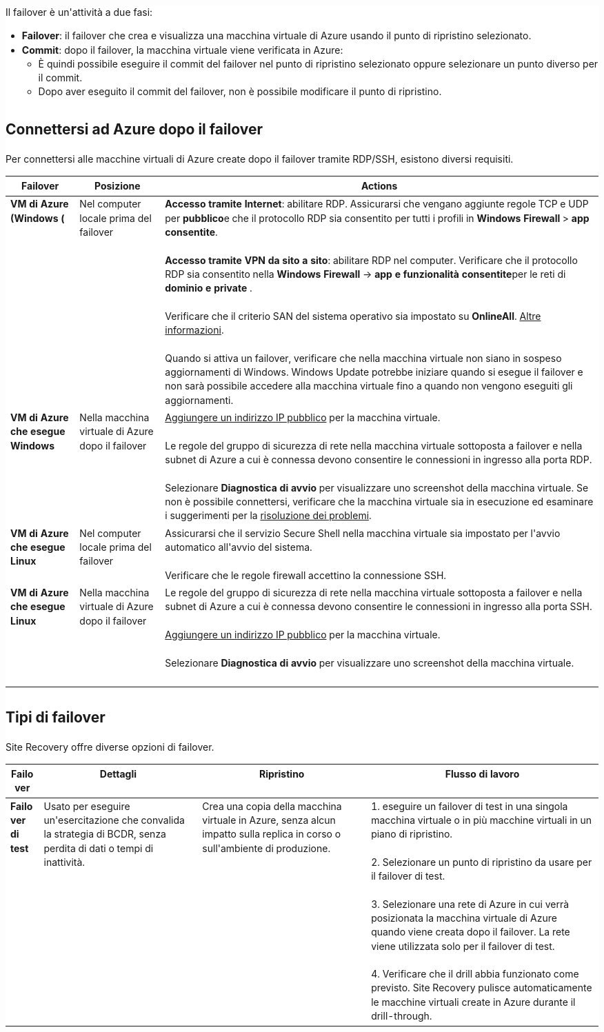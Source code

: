 Il failover è un'attività a due fasi:

- **Failover**: il failover che crea e visualizza una macchina virtuale di Azure usando il punto di ripristino selezionato.
- **Commit**: dopo il failover, la macchina virtuale viene verificata in Azure:
    - È quindi possibile eseguire il commit del failover nel punto di ripristino selezionato oppure selezionare un punto diverso per il commit.
    - Dopo aver eseguito il commit del failover, non è possibile modificare il punto di ripristino.


## <a name="connect-to-azure-after-failover"></a>Connettersi ad Azure dopo il failover

Per connettersi alle macchine virtuali di Azure create dopo il failover tramite RDP/SSH, esistono diversi requisiti.

**Failover** | **Posizione** | **Actions**
--- | --- | ---
**VM di Azure (Windows (** | Nel computer locale prima del failover | **Accesso tramite Internet**: abilitare RDP. Assicurarsi che vengano aggiunte regole TCP e UDP per **pubblico**e che il protocollo RDP sia consentito per tutti i profili in **Windows Firewall** > **app consentite**.<br/><br/> **Accesso tramite VPN da sito a sito**: abilitare RDP nel computer. Verificare che il protocollo RDP sia consentito nella **Windows Firewall** -> **app e funzionalità consentite**per le reti di **dominio e private** .<br/><br/>  Verificare che il criterio SAN del sistema operativo sia impostato su **OnlineAll**. [Altre informazioni](https://support.microsoft.com/kb/3031135).<br/><br/> Quando si attiva un failover, verificare che nella macchina virtuale non siano in sospeso aggiornamenti di Windows. Windows Update potrebbe iniziare quando si esegue il failover e non sarà possibile accedere alla macchina virtuale fino a quando non vengono eseguiti gli aggiornamenti.
**VM di Azure che esegue Windows** | Nella macchina virtuale di Azure dopo il failover |  [Aggiungere un indirizzo IP pubblico](https://aka.ms/addpublicip) per la macchina virtuale.<br/><br/> Le regole del gruppo di sicurezza di rete nella macchina virtuale sottoposta a failover e nella subnet di Azure a cui è connessa devono consentire le connessioni in ingresso alla porta RDP.<br/><br/> Selezionare **Diagnostica di avvio** per visualizzare uno screenshot della macchina virtuale. Se non è possibile connettersi, verificare che la macchina virtuale sia in esecuzione ed esaminare i suggerimenti per la [risoluzione dei problemi](https://social.technet.microsoft.com/wiki/contents/articles/31666.troubleshooting-remote-desktop-connection-after-failover-using-asr.aspx).
**VM di Azure che esegue Linux** | Nel computer locale prima del failover | Assicurarsi che il servizio Secure Shell nella macchina virtuale sia impostato per l'avvio automatico all'avvio del sistema.<br/><br/> Verificare che le regole firewall accettino la connessione SSH.
**VM di Azure che esegue Linux** | Nella macchina virtuale di Azure dopo il failover | Le regole del gruppo di sicurezza di rete nella macchina virtuale sottoposta a failover e nella subnet di Azure a cui è connessa devono consentire le connessioni in ingresso alla porta SSH.<br/><br/> [Aggiungere un indirizzo IP pubblico](https://aka.ms/addpublicip) per la macchina virtuale.<br/><br/> Selezionare **Diagnostica di avvio** per visualizzare uno screenshot della macchina virtuale.<br/><br/>

## <a name="types-of-failover"></a>Tipi di failover

Site Recovery offre diverse opzioni di failover.

**Failover** | **Dettagli** | **Ripristino** | **Flusso di lavoro**
--- | --- | --- | ---
**Failover di test** | Usato per eseguire un'esercitazione che convalida la strategia di BCDR, senza perdita di dati o tempi di inattività.| Crea una copia della macchina virtuale in Azure, senza alcun impatto sulla replica in corso o sull'ambiente di produzione. | 1. eseguire un failover di test in una singola macchina virtuale o in più macchine virtuali in un piano di ripristino.<br/><br/> 2. Selezionare un punto di ripristino da usare per il failover di test.<br/><br/> 3. Selezionare una rete di Azure in cui verrà posizionata la macchina virtuale di Azure quando viene creata dopo il failover. La rete viene utilizzata solo per il failover di test.<br/><br/> 4. Verificare che il drill abbia funzionato come previsto. Site Recovery pulisce automaticamente le macchine virtuali create in Azure durante il drill-through.